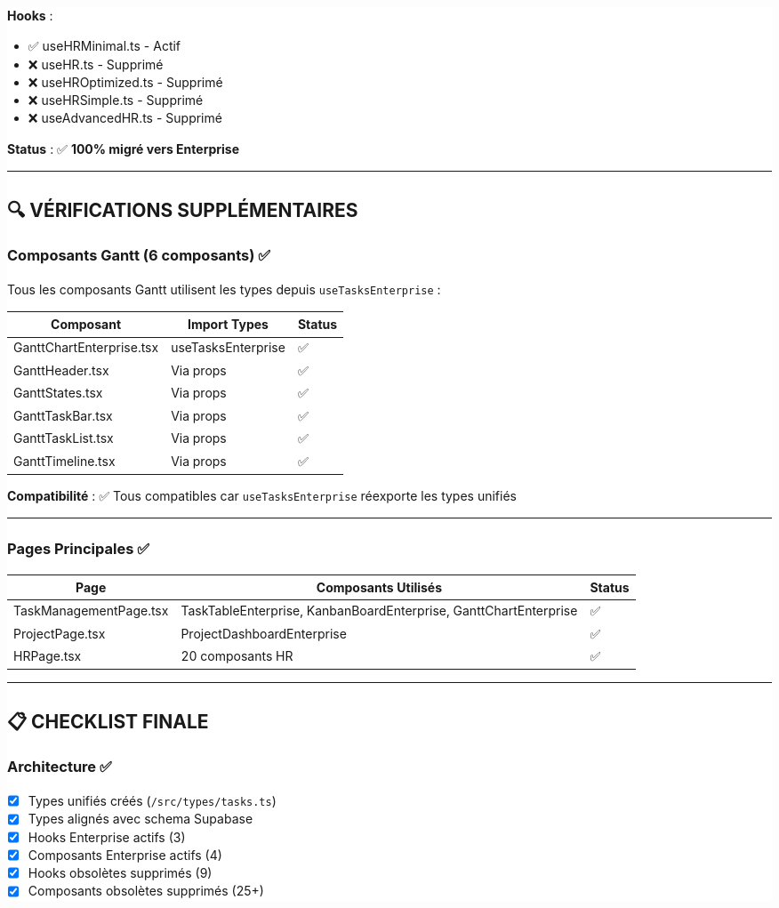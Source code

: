 **Hooks** :
- ✅ useHRMinimal.ts - Actif
- ❌ useHR.ts - Supprimé
- ❌ useHROptimized.ts - Supprimé
- ❌ useHRSimple.ts - Supprimé
- ❌ useAdvancedHR.ts - Supprimé

**Status** : ✅ **100% migré vers Enterprise**

---

## 🔍 VÉRIFICATIONS SUPPLÉMENTAIRES

### **Composants Gantt (6 composants)** ✅

Tous les composants Gantt utilisent les types depuis `useTasksEnterprise` :

| Composant | Import Types | Status |
|-----------|-------------|--------|
| GanttChartEnterprise.tsx | useTasksEnterprise | ✅ |
| GanttHeader.tsx | Via props | ✅ |
| GanttStates.tsx | Via props | ✅ |
| GanttTaskBar.tsx | Via props | ✅ |
| GanttTaskList.tsx | Via props | ✅ |
| GanttTimeline.tsx | Via props | ✅ |

**Compatibilité** : ✅ Tous compatibles car `useTasksEnterprise` réexporte les types unifiés

---

### **Pages Principales** ✅

| Page | Composants Utilisés | Status |
|------|---------------------|--------|
| TaskManagementPage.tsx | TaskTableEnterprise, KanbanBoardEnterprise, GanttChartEnterprise | ✅ |
| ProjectPage.tsx | ProjectDashboardEnterprise | ✅ |
| HRPage.tsx | 20 composants HR | ✅ |

---

## 📋 CHECKLIST FINALE

### **Architecture** ✅
- [x] Types unifiés créés (`/src/types/tasks.ts`)
- [x] Types alignés avec schema Supabase
- [x] Hooks Enterprise actifs (3)
- [x] Composants Enterprise actifs (4)
- [x] Hooks obsolètes supprimés (9)
- [x] Composants obsolètes supprimés (25+)
